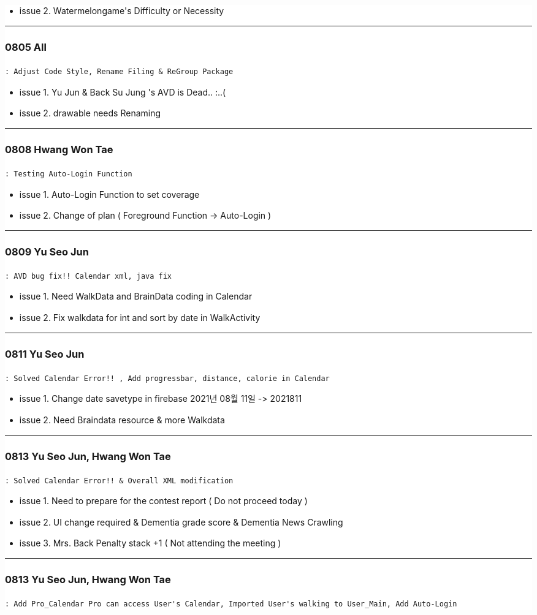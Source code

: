 - issue 2. Watermelongame's Difficulty or Necessity

---

### 0805 All

    : Adjust Code Style, Rename Filing & ReGroup Package

- issue 1. Yu Jun & Back Su Jung 's AVD is Dead.. :..(

- issue 2. drawable needs Renaming

---

### 0808 Hwang Won Tae

    : Testing Auto-Login Function

- issue 1. Auto-Login Function to set coverage

- issue 2. Change of plan ( Foreground Function -> Auto-Login )

---

### 0809 Yu Seo Jun

    : AVD bug fix!! Calendar xml, java fix

- issue 1. Need WalkData and BrainData coding in Calendar

- issue 2. Fix walkdata for int and sort by date in WalkActivity

---

### 0811 Yu Seo Jun

    : Solved Calendar Error!! , Add progressbar, distance, calorie in Calendar

- issue 1. Change date savetype in firebase 2021년 08월 11일 -> 2021811

- issue 2. Need Braindata resource & more Walkdata

---

### 0813 Yu Seo Jun, Hwang Won Tae

    : Solved Calendar Error!! & Overall XML modification

- issue 1. Need to prepare for the contest report ( Do not proceed today )

- issue 2. UI change required & Dementia grade score & Dementia News Crawling

- issue 3. Mrs. Back Penalty stack +1 ( Not attending the meeting )

---

### 0813 Yu Seo Jun, Hwang Won Tae

    : Add Pro_Calendar Pro can access User's Calendar, Imported User's walking to User_Main, Add Auto-Login

